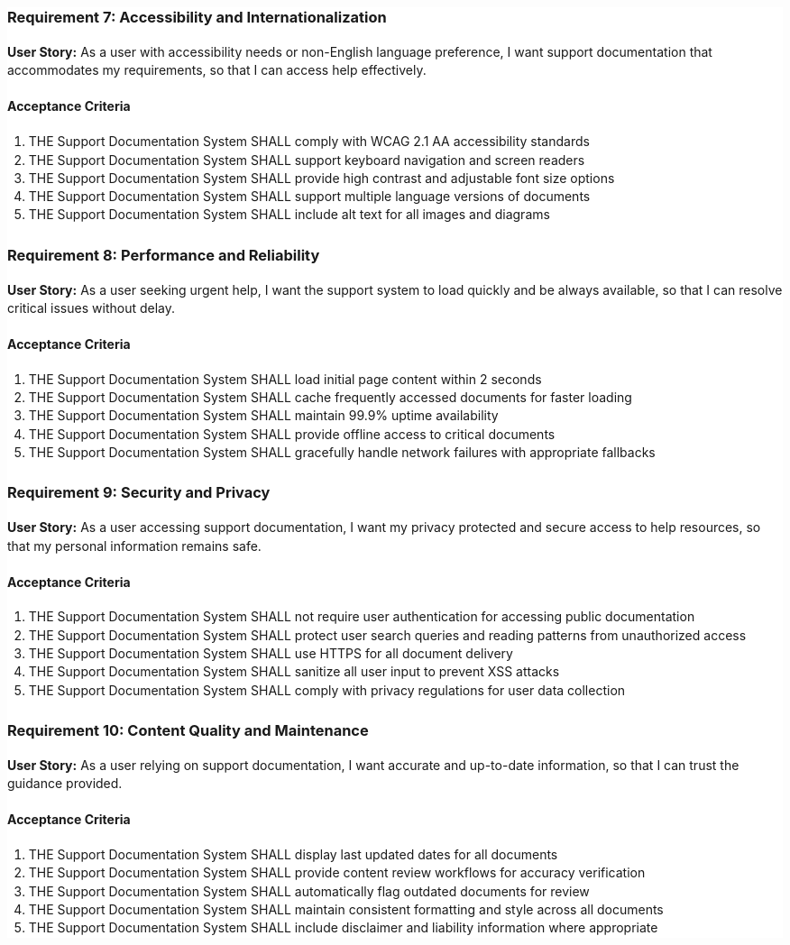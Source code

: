 ### Requirement 7: Accessibility and Internationalization

**User Story:** As a user with accessibility needs or non-English language preference, I want support documentation that accommodates my requirements, so that I can access help effectively.

#### Acceptance Criteria

1. THE Support Documentation System SHALL comply with WCAG 2.1 AA accessibility standards
2. THE Support Documentation System SHALL support keyboard navigation and screen readers
3. THE Support Documentation System SHALL provide high contrast and adjustable font size options
4. THE Support Documentation System SHALL support multiple language versions of documents
5. THE Support Documentation System SHALL include alt text for all images and diagrams

### Requirement 8: Performance and Reliability

**User Story:** As a user seeking urgent help, I want the support system to load quickly and be always available, so that I can resolve critical issues without delay.

#### Acceptance Criteria

1. THE Support Documentation System SHALL load initial page content within 2 seconds
2. THE Support Documentation System SHALL cache frequently accessed documents for faster loading
3. THE Support Documentation System SHALL maintain 99.9% uptime availability
4. THE Support Documentation System SHALL provide offline access to critical documents
5. THE Support Documentation System SHALL gracefully handle network failures with appropriate fallbacks

### Requirement 9: Security and Privacy

**User Story:** As a user accessing support documentation, I want my privacy protected and secure access to help resources, so that my personal information remains safe.

#### Acceptance Criteria

1. THE Support Documentation System SHALL not require user authentication for accessing public documentation
2. THE Support Documentation System SHALL protect user search queries and reading patterns from unauthorized access
3. THE Support Documentation System SHALL use HTTPS for all document delivery
4. THE Support Documentation System SHALL sanitize all user input to prevent XSS attacks
5. THE Support Documentation System SHALL comply with privacy regulations for user data collection

### Requirement 10: Content Quality and Maintenance

**User Story:** As a user relying on support documentation, I want accurate and up-to-date information, so that I can trust the guidance provided.

#### Acceptance Criteria

1. THE Support Documentation System SHALL display last updated dates for all documents
2. THE Support Documentation System SHALL provide content review workflows for accuracy verification
3. THE Support Documentation System SHALL automatically flag outdated documents for review
4. THE Support Documentation System SHALL maintain consistent formatting and style across all documents
5. THE Support Documentation System SHALL include disclaimer and liability information where appropriate